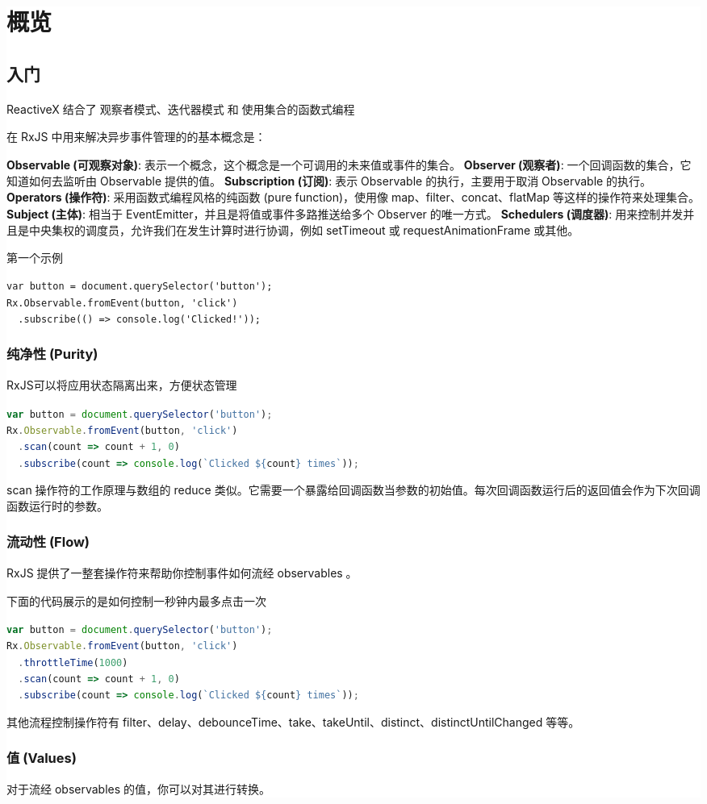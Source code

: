 # 概览

## 入门

ReactiveX 结合了 观察者模式、迭代器模式 和 使用集合的函数式编程

在 RxJS 中用来解决异步事件管理的的基本概念是：

**Observable (可观察对象)**: 表示一个概念，这个概念是一个可调用的未来值或事件的集合。
**Observer (观察者)**: 一个回调函数的集合，它知道如何去监听由 Observable 提供的值。
**Subscription (订阅)**: 表示 Observable 的执行，主要用于取消 Observable 的执行。
**Operators (操作符)**: 采用函数式编程风格的纯函数 (pure function)，使用像 map、filter、concat、flatMap 等这样的操作符来处理集合。
**Subject (主体)**: 相当于 EventEmitter，并且是将值或事件多路推送给多个 Observer 的唯一方式。
**Schedulers (调度器)**: 用来控制并发并且是中央集权的调度员，允许我们在发生计算时进行协调，例如 setTimeout 或 requestAnimationFrame 或其他。

第一个示例

```JS
var button = document.querySelector('button');
Rx.Observable.fromEvent(button, 'click')
  .subscribe(() => console.log('Clicked!'));
```

### 纯净性 (Purity)

RxJS可以将应用状态隔离出来，方便状态管理

```js
var button = document.querySelector('button');
Rx.Observable.fromEvent(button, 'click')
  .scan(count => count + 1, 0)
  .subscribe(count => console.log(`Clicked ${count} times`));
```

scan 操作符的工作原理与数组的 reduce 类似。它需要一个暴露给回调函数当参数的初始值。每次回调函数运行后的返回值会作为下次回调函数运行时的参数。

### 流动性 (Flow)

RxJS 提供了一整套操作符来帮助你控制事件如何流经 observables 。

下面的代码展示的是如何控制一秒钟内最多点击一次

```js
var button = document.querySelector('button');
Rx.Observable.fromEvent(button, 'click')
  .throttleTime(1000)
  .scan(count => count + 1, 0)
  .subscribe(count => console.log(`Clicked ${count} times`));
```

其他流程控制操作符有 filter、delay、debounceTime、take、takeUntil、distinct、distinctUntilChanged 等等。

### 值 (Values)

对于流经 observables 的值，你可以对其进行转换。
